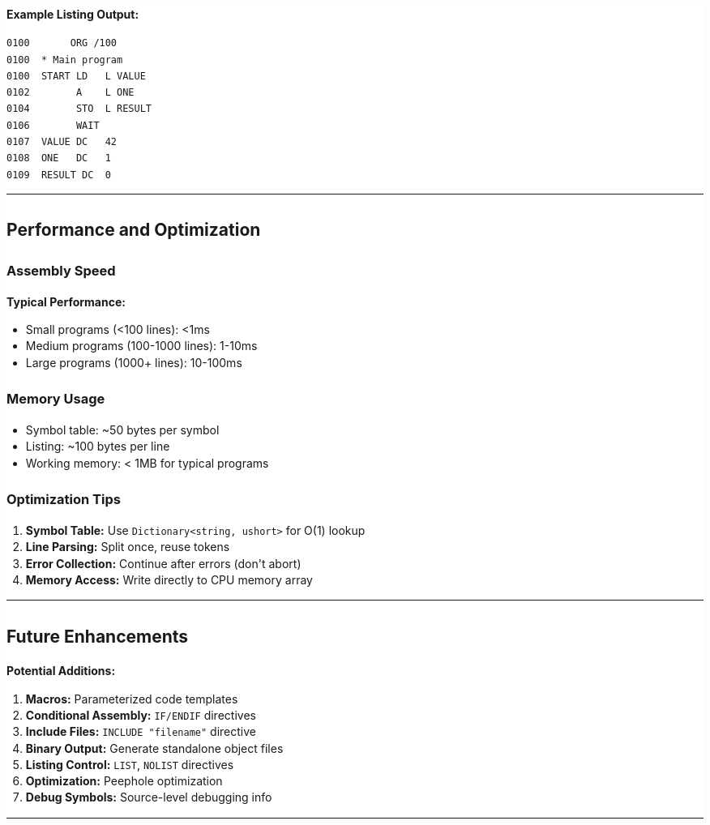 **Example Listing Output:**
```
0100       ORG /100
0100  * Main program
0100  START LD   L VALUE
0102        A    L ONE
0104        STO  L RESULT
0106        WAIT
0107  VALUE DC   42
0108  ONE   DC   1
0109  RESULT DC  0
```

---

## Performance and Optimization

### Assembly Speed

**Typical Performance:**
- Small programs (<100 lines): <1ms
- Medium programs (100-1000 lines): 1-10ms
- Large programs (1000+ lines): 10-100ms

### Memory Usage

- Symbol table: ~50 bytes per symbol
- Listing: ~100 bytes per line
- Working memory: < 1MB for typical programs

### Optimization Tips

1. **Symbol Table:** Use `Dictionary<string, ushort>` for O(1) lookup
2. **Line Parsing:** Split once, reuse tokens
3. **Error Collection:** Continue after errors (don't abort)
4. **Memory Access:** Write directly to CPU memory array

---

## Future Enhancements

**Potential Additions:**
1. **Macros:** Parameterized code templates
2. **Conditional Assembly:** `IF/ENDIF` directives
3. **Include Files:** `INCLUDE "filename"` directive
4. **Binary Output:** Generate standalone object files
5. **Listing Control:** `LIST`, `NOLIST` directives
6. **Optimization:** Peephole optimization
7. **Debug Symbols:** Source-level debugging info

---
